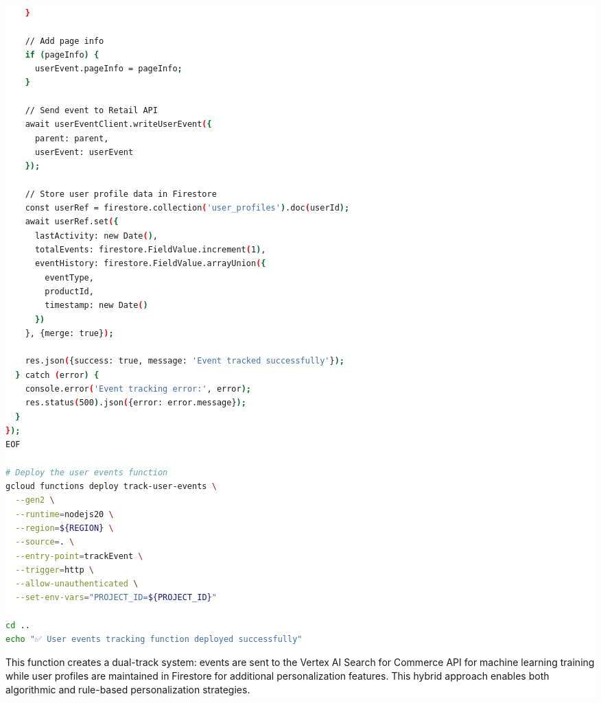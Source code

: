    ```bash
       }
       
       // Add page info
       if (pageInfo) {
         userEvent.pageInfo = pageInfo;
       }
       
       // Send event to Retail API
       await userEventClient.writeUserEvent({
         parent: parent,
         userEvent: userEvent
       });
       
       // Store user profile data in Firestore
       const userRef = firestore.collection('user_profiles').doc(userId);
       await userRef.set({
         lastActivity: new Date(),
         totalEvents: firestore.FieldValue.increment(1),
         eventHistory: firestore.FieldValue.arrayUnion({
           eventType,
           productId,
           timestamp: new Date()
         })
       }, {merge: true});
       
       res.json({success: true, message: 'Event tracked successfully'});
     } catch (error) {
       console.error('Event tracking error:', error);
       res.status(500).json({error: error.message});
     }
   });
   EOF
   
   # Deploy the user events function
   gcloud functions deploy track-user-events \
     --gen2 \
     --runtime=nodejs20 \
     --region=${REGION} \
     --source=. \
     --entry-point=trackEvent \
     --trigger=http \
     --allow-unauthenticated \
     --set-env-vars="PROJECT_ID=${PROJECT_ID}"
   
   cd ..
   echo "✅ User events tracking function deployed successfully"
   ```

   This function creates a dual-track system: events are sent to the Vertex AI Search for Commerce API for machine learning training while user profiles are maintained in Firestore for additional personalization features. This hybrid approach enables both algorithmic and rule-based personalization strategies.
